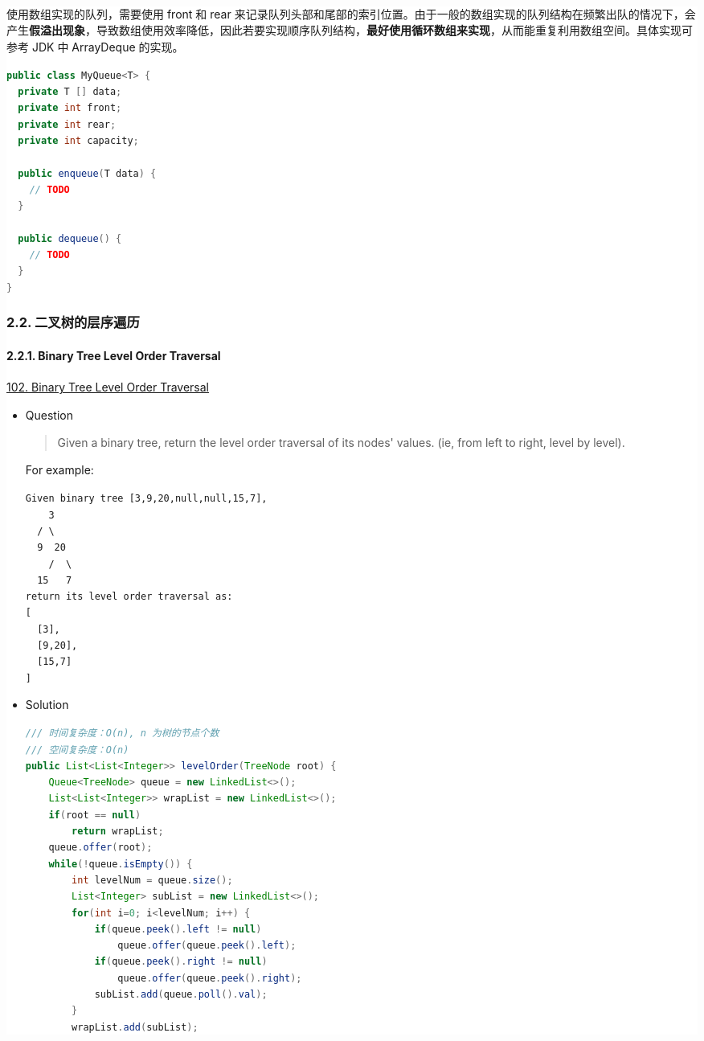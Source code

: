   使用数组实现的队列，需要使用 front 和 rear 来记录队列头部和尾部的索引位置。由于一般的数组实现的队列结构在频繁出队的情况下，会产生**假溢出现象**，导致数组使用效率降低，因此若要实现顺序队列结构，**最好使用循环数组来实现**，从而能重复利用数组空间。具体实现可参考 JDK 中 ArrayDeque 的实现。
  ```java
  public class MyQueue<T> {
    private T [] data;
    private int front;
    private int rear;
    private int capacity;

    public enqueue(T data) {
      // TODO
    }

    public dequeue() {
      // TODO
    }
  }
  ```

### 2.2. 二叉树的层序遍历

#### 2.2.1. Binary Tree Level Order Traversal

[102. Binary Tree Level Order Traversal](https://leetcode.com/problems/binary-tree-level-order-traversal/description/)

- Question
  > Given a binary tree, return the level order traversal of its nodes' values. (ie, from left to right, level by level).

  For example:
  ```
  Given binary tree [3,9,20,null,null,15,7],
      3
    / \
    9  20
      /  \
    15   7
  return its level order traversal as:
  [
    [3],
    [9,20],
    [15,7]
  ]
  ```
- Solution
  ```java
  /// 时间复杂度：O(n), n 为树的节点个数
  /// 空间复杂度：O(n)
  public List<List<Integer>> levelOrder(TreeNode root) {
      Queue<TreeNode> queue = new LinkedList<>();
      List<List<Integer>> wrapList = new LinkedList<>();
      if(root == null)
          return wrapList;
      queue.offer(root);
      while(!queue.isEmpty()) {
          int levelNum = queue.size();
          List<Integer> subList = new LinkedList<>();
          for(int i=0; i<levelNum; i++) {
              if(queue.peek().left != null)
                  queue.offer(queue.peek().left);
              if(queue.peek().right != null)
                  queue.offer(queue.peek().right);
              subList.add(queue.poll().val);
          }
          wrapList.add(subList);
  ```